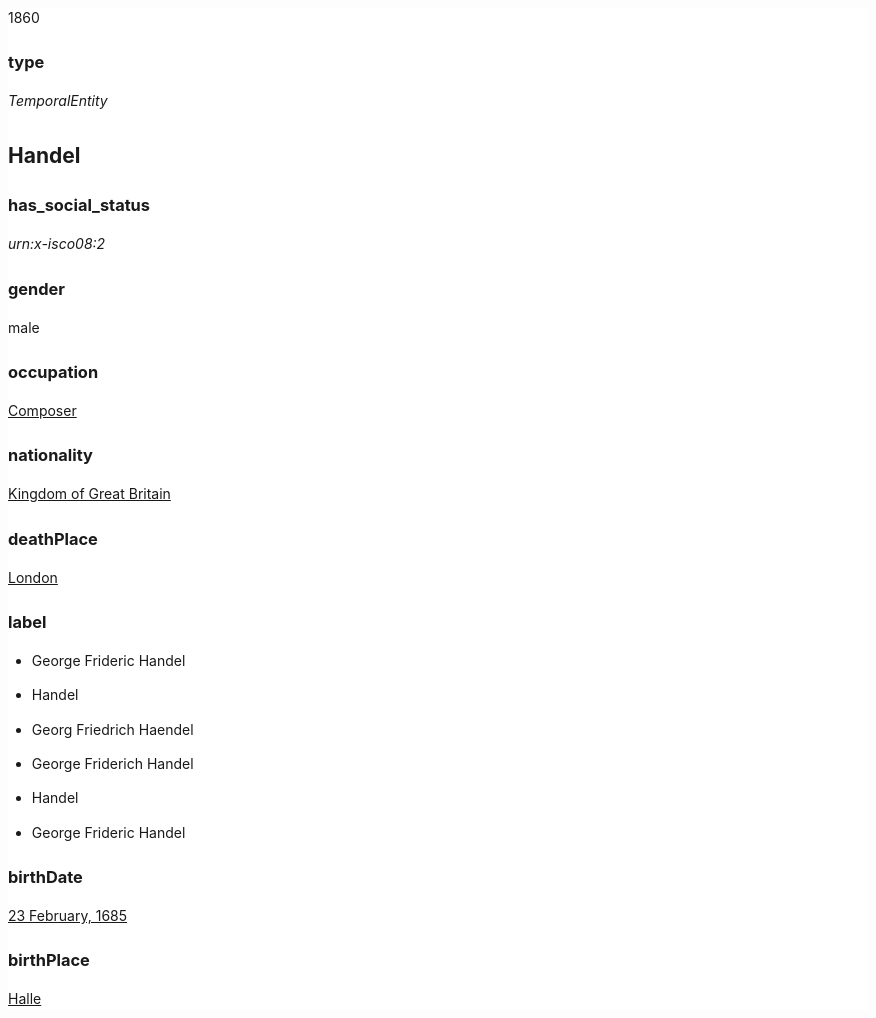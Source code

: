
1860

### type


*TemporalEntity*

## Handel

### has_social_status


*urn:x-isco08:2*

### gender


male

### occupation


[Composer](#Composer)

### nationality


[Kingdom of Great Britain](#Kingdom-of-Great-Britain)

### deathPlace


[London](#London)

### label

 - George Frideric Handel

 - Handel

 - Georg Friedrich Haendel

 - George Friderich Handel

 - Handel

 - George Frideric Handel

### birthDate


[23 February, 1685](#23-February-1685)

### birthPlace


[Halle](#Halle)
